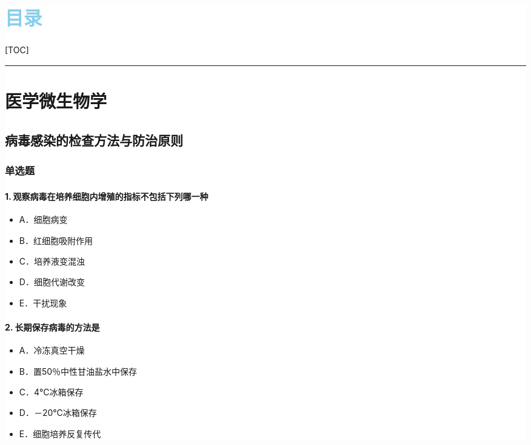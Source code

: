 
<h1 style="font-size:2.2em;color:skyblue;text-align:left">目录</h1>

[TOC]

---






























# 医学微生物学

## 病毒感染的检查方法与防治原则

### 单选题

#### 1. 观察病毒在培养细胞内增殖的指标不包括下列哪一种

* A．细胞病变

* B．红细胞吸附作用

* C．培养液变混浊

* D．细胞代谢改变

* E．干扰现象







#### 2. 长期保存病毒的方法是

* A．冷冻真空干燥

* B．置50％中性甘油盐水中保存

* C．4℃冰箱保存

* D．－20℃冰箱保存

* E．细胞培养反复传代
